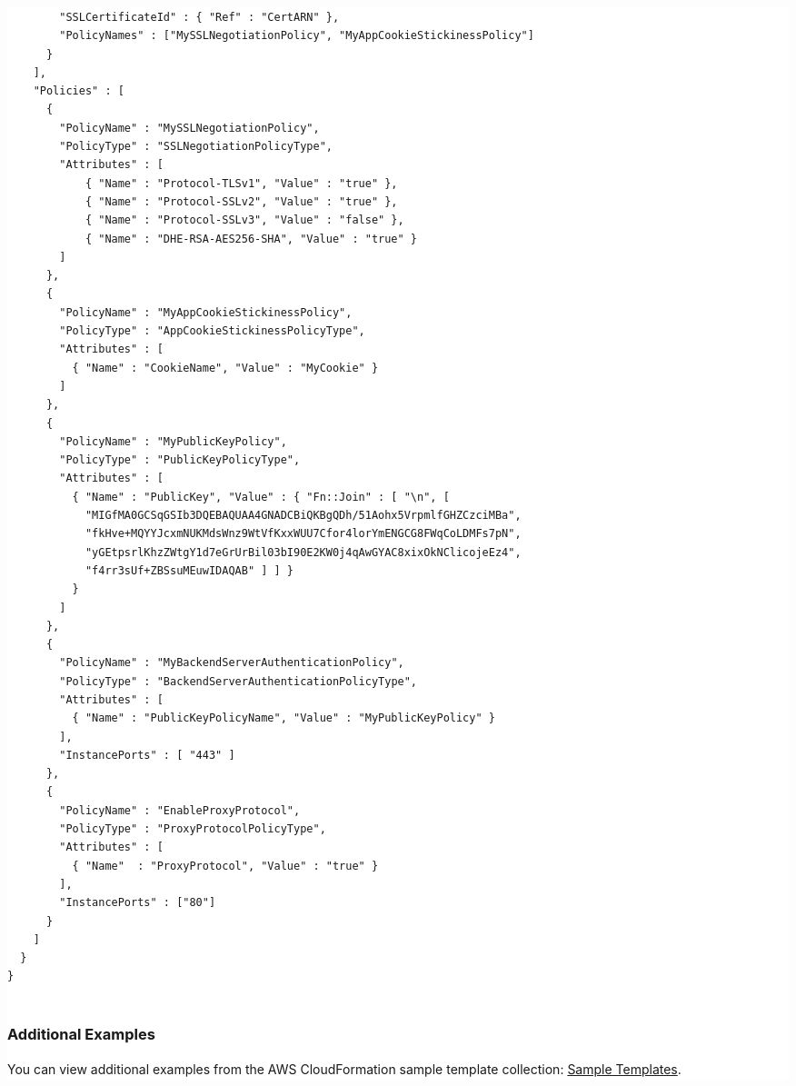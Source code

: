 ``` {.programlisting}
        "SSLCertificateId" : { "Ref" : "CertARN" },
        "PolicyNames" : ["MySSLNegotiationPolicy", "MyAppCookieStickinessPolicy"]
      }
    ],
    "Policies" : [
      {
        "PolicyName" : "MySSLNegotiationPolicy",
        "PolicyType" : "SSLNegotiationPolicyType",
        "Attributes" : [
            { "Name" : "Protocol-TLSv1", "Value" : "true" },
            { "Name" : "Protocol-SSLv2", "Value" : "true" },
            { "Name" : "Protocol-SSLv3", "Value" : "false" },
            { "Name" : "DHE-RSA-AES256-SHA", "Value" : "true" }
        ]
      },
      {
        "PolicyName" : "MyAppCookieStickinessPolicy",
        "PolicyType" : "AppCookieStickinessPolicyType",
        "Attributes" : [
          { "Name" : "CookieName", "Value" : "MyCookie" }
        ]
      },
      {
        "PolicyName" : "MyPublicKeyPolicy",
        "PolicyType" : "PublicKeyPolicyType",
        "Attributes" : [
          { "Name" : "PublicKey", "Value" : { "Fn::Join" : [ "\n", [
            "MIGfMA0GCSqGSIb3DQEBAQUAA4GNADCBiQKBgQDh/51Aohx5VrpmlfGHZCzciMBa",
            "fkHve+MQYYJcxmNUKMdsWnz9WtVfKxxWUU7Cfor4lorYmENGCG8FWqCoLDMFs7pN",
            "yGEtpsrlKhzZWtgY1d7eGrUrBil03bI90E2KW0j4qAwGYAC8xixOkNClicojeEz4",
            "f4rr3sUf+ZBSsuMEuwIDAQAB" ] ] }
          }
        ]
      },
      {
        "PolicyName" : "MyBackendServerAuthenticationPolicy",
        "PolicyType" : "BackendServerAuthenticationPolicyType",
        "Attributes" : [
          { "Name" : "PublicKeyPolicyName", "Value" : "MyPublicKeyPolicy" }
        ],
        "InstancePorts" : [ "443" ]
      },
      {
        "PolicyName" : "EnableProxyProtocol",
        "PolicyType" : "ProxyProtocolPolicyType",
        "Attributes" : [
          { "Name"  : "ProxyProtocol", "Value" : "true" }
        ],
        "InstancePorts" : ["80"]
      }
    ]
  }
}
      
```

### Additional Examples

You can view additional examples from the AWS CloudFormation sample template collection: [Sample Templates](cfn-sample-templates.html "Sample Templates").

